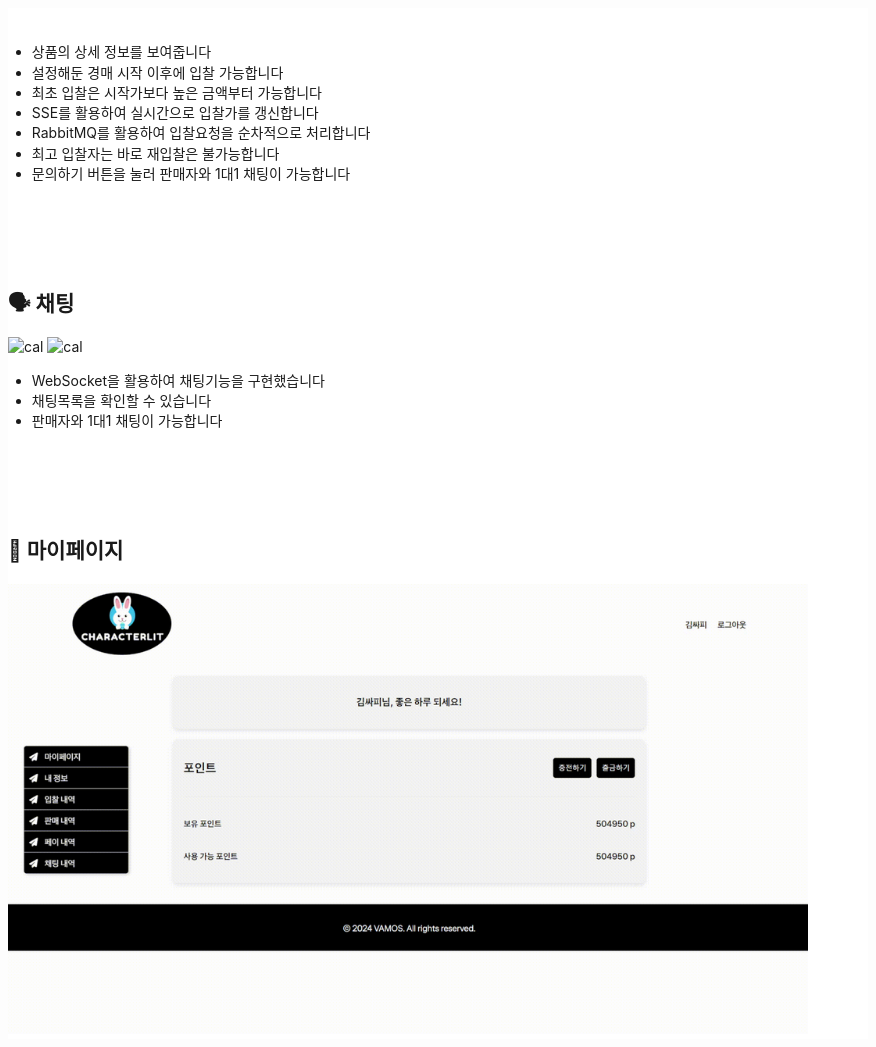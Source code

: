 <br />

- 상품의 상세 정보를 보여줍니다
- 설정해둔 경매 시작 이후에 입찰 가능합니다
- 최초 입찰은 시작가보다 높은 금액부터 가능합니다
- SSE를 활용하여 실시간으로 입찰가를 갱신합니다
- RabbitMQ를 활용하여 입찰요청을 순차적으로 처리합니다
- 최고 입찰자는 바로 재입찰은 불가능합니다
- 문의하기 버튼을 눌러 판매자와 1대1 채팅이 가능합니다
<br />
<br />
<br />

## 🗣 채팅
<img src="./RMimg/채팅1.gif" alt="cal" width="800px" height="450px">

<img src="./RMimg/채팅2.gif" alt="cal" width="800px" height="450px">

<br />

- WebSocket을 활용하여 채팅기능을 구현했습니다
- 채팅목록을 확인할 수 있습니다
- 판매자와 1대1 채팅이 가능합니다
<br />
<br />
<br />

## 🤭 마이페이지
<img src="./RMimg/마이페이지.gif" alt="cal" width="800px" height="450px">
